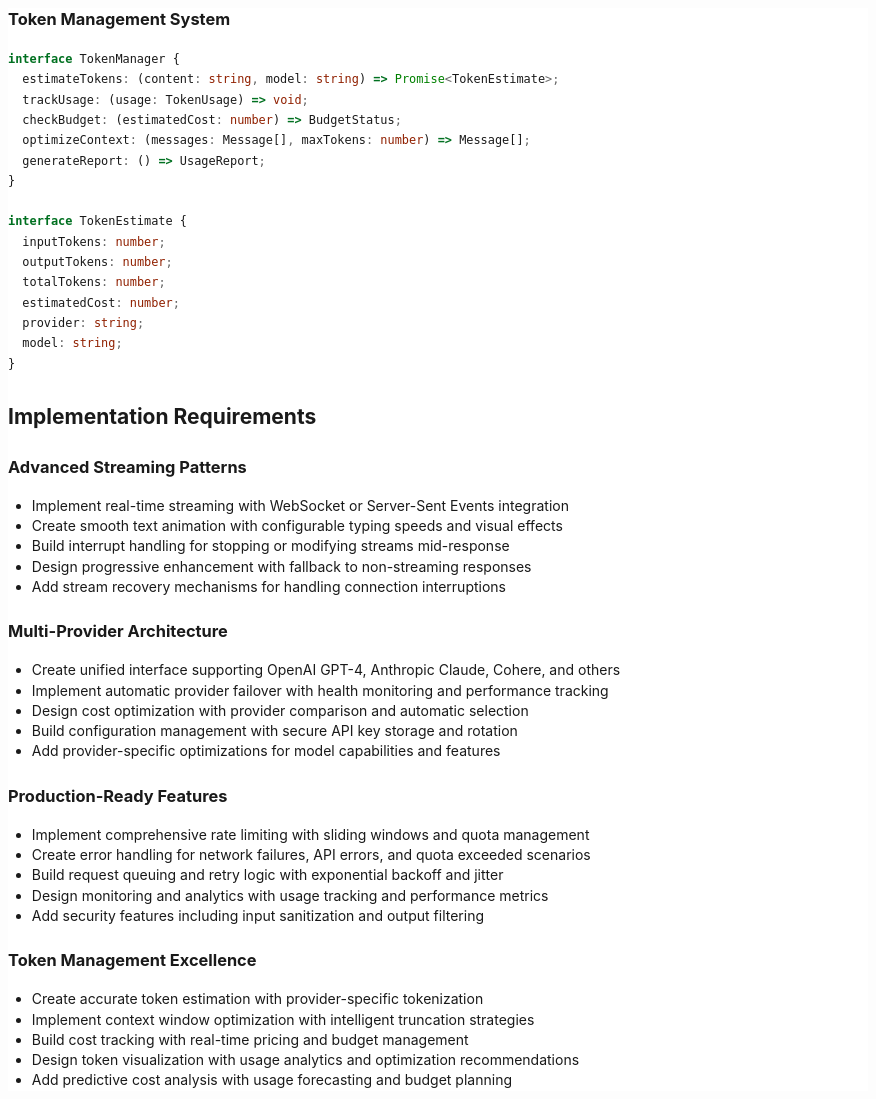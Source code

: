 ### Token Management System
```typescript
interface TokenManager {
  estimateTokens: (content: string, model: string) => Promise<TokenEstimate>;
  trackUsage: (usage: TokenUsage) => void;
  checkBudget: (estimatedCost: number) => BudgetStatus;
  optimizeContext: (messages: Message[], maxTokens: number) => Message[];
  generateReport: () => UsageReport;
}

interface TokenEstimate {
  inputTokens: number;
  outputTokens: number;
  totalTokens: number;
  estimatedCost: number;
  provider: string;
  model: string;
}
```

## Implementation Requirements

### Advanced Streaming Patterns
- Implement real-time streaming with WebSocket or Server-Sent Events integration
- Create smooth text animation with configurable typing speeds and visual effects  
- Build interrupt handling for stopping or modifying streams mid-response
- Design progressive enhancement with fallback to non-streaming responses
- Add stream recovery mechanisms for handling connection interruptions

### Multi-Provider Architecture
- Create unified interface supporting OpenAI GPT-4, Anthropic Claude, Cohere, and others
- Implement automatic provider failover with health monitoring and performance tracking
- Design cost optimization with provider comparison and automatic selection
- Build configuration management with secure API key storage and rotation
- Add provider-specific optimizations for model capabilities and features

### Production-Ready Features
- Implement comprehensive rate limiting with sliding windows and quota management
- Create error handling for network failures, API errors, and quota exceeded scenarios
- Build request queuing and retry logic with exponential backoff and jitter
- Design monitoring and analytics with usage tracking and performance metrics
- Add security features including input sanitization and output filtering

### Token Management Excellence
- Create accurate token estimation with provider-specific tokenization
- Implement context window optimization with intelligent truncation strategies
- Build cost tracking with real-time pricing and budget management
- Design token visualization with usage analytics and optimization recommendations
- Add predictive cost analysis with usage forecasting and budget planning
